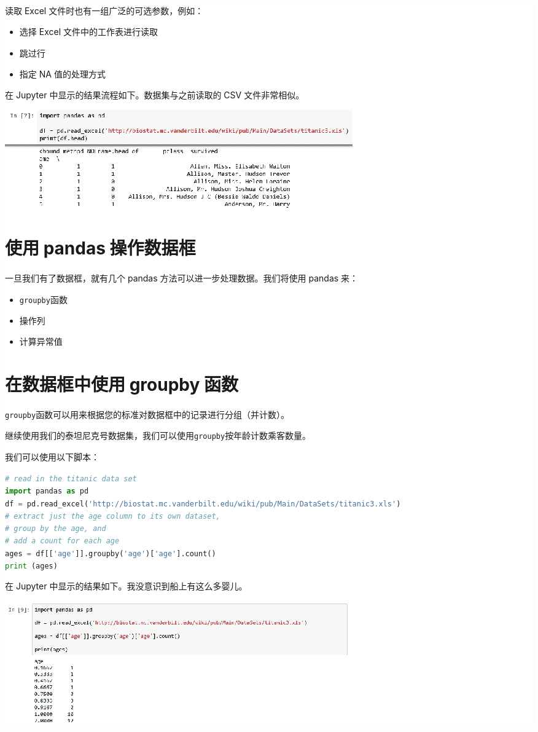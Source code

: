 读取 Excel 文件时也有一组广泛的可选参数，例如：

+   选择 Excel 文件中的工作表进行读取

+   跳过行

+   指定 NA 值的处理方式

在 Jupyter 中显示的结果流程如下。数据集与之前读取的 CSV 文件非常相似。

![](img/784da942-bd77-4059-97a0-f2a5fb3ed3b1.png)

# 使用 pandas 操作数据框

一旦我们有了数据框，就有几个 pandas 方法可以进一步处理数据。我们将使用 pandas 来：

+   `groupby`函数

+   操作列

+   计算异常值

# 在数据框中使用 groupby 函数

`groupby`函数可以用来根据您的标准对数据框中的记录进行分组（并计数）。

继续使用我们的泰坦尼克号数据集，我们可以使用`groupby`按年龄计数乘客数量。

我们可以使用以下脚本：

```py
# read in the titanic data set
import pandas as pd
df = pd.read_excel('http://biostat.mc.vanderbilt.edu/wiki/pub/Main/DataSets/titanic3.xls')
# extract just the age column to its own dataset, 
# group by the age, and
# add a count for each age
ages = df[['age']].groupby('age')['age'].count()
print (ages)  
```

在 Jupyter 中显示的结果如下。我没意识到船上有这么多婴儿。

![](img/ee2eacb5-02ba-4c5a-b30e-3a63167043fa.png)
